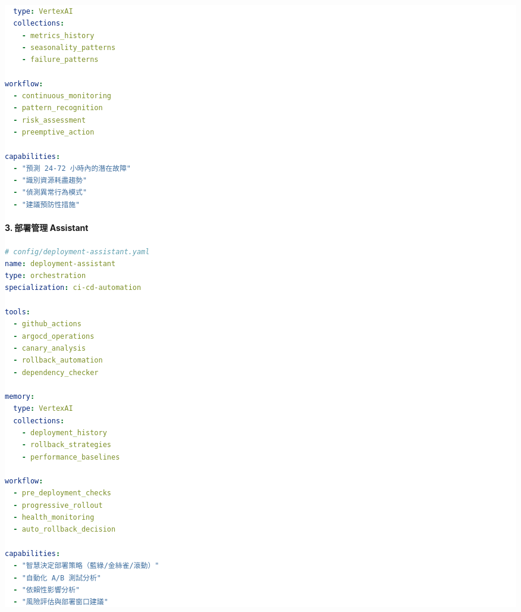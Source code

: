 ```yaml
  type: VertexAI
  collections:
    - metrics_history
    - seasonality_patterns
    - failure_patterns

workflow:
  - continuous_monitoring
  - pattern_recognition
  - risk_assessment
  - preemptive_action

capabilities:
  - "預測 24-72 小時內的潛在故障"
  - "識別資源耗盡趨勢"
  - "偵測異常行為模式"
  - "建議預防性措施"
```

#### 3. **部署管理 Assistant**

```yaml
# config/deployment-assistant.yaml
name: deployment-assistant
type: orchestration
specialization: ci-cd-automation

tools:
  - github_actions
  - argocd_operations
  - canary_analysis
  - rollback_automation
  - dependency_checker

memory:
  type: VertexAI
  collections:
    - deployment_history
    - rollback_strategies
    - performance_baselines

workflow:
  - pre_deployment_checks
  - progressive_rollout
  - health_monitoring
  - auto_rollback_decision

capabilities:
  - "智慧決定部署策略（藍綠/金絲雀/滾動）"
  - "自動化 A/B 測試分析"
  - "依賴性影響分析"
  - "風險評估與部署窗口建議"
```
